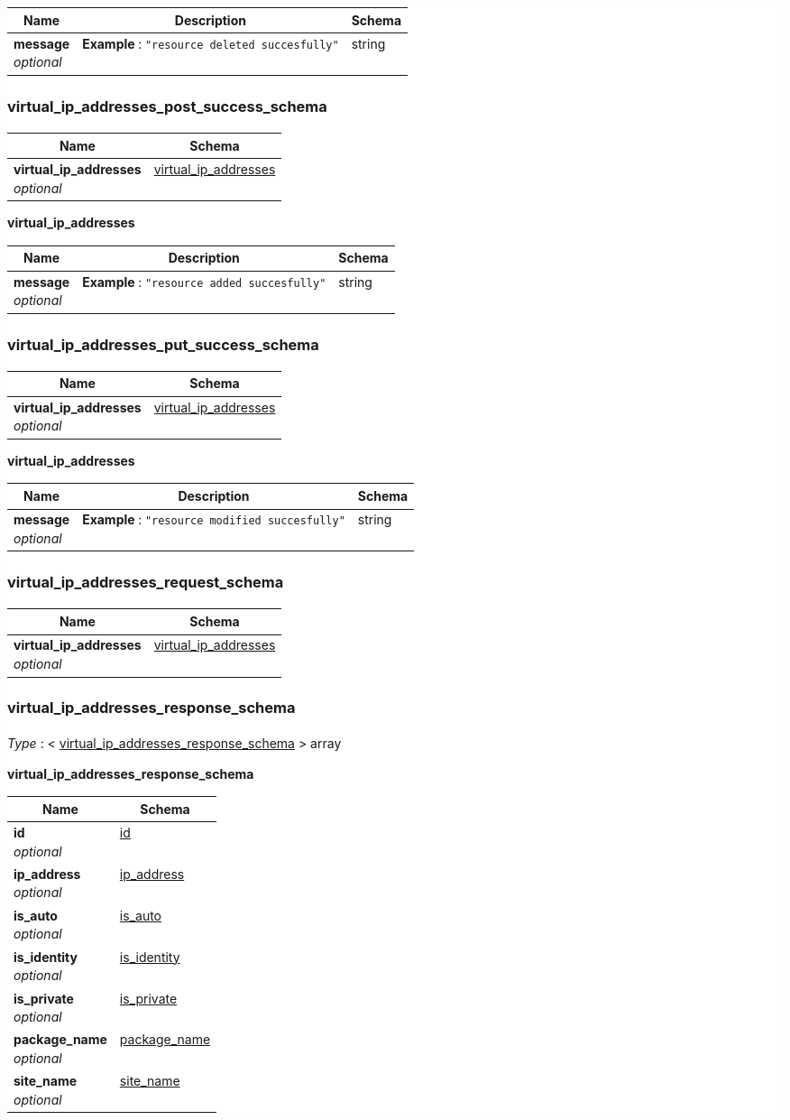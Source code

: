 |Name|Description|Schema|
|---|---|---|
|**message**  <br>*optional*|**Example** : `"resource deleted succesfully"`|string|


<a name="virtual\_ip\_addresses\_post\_success\_schema"></a>
### virtual\_ip\_addresses\_post\_success\_schema

|Name|Schema|
|---|---|
|**virtual\_ip\_addresses**  <br>*optional*|[virtual\_ip\_addresses](#virtual\_ip\_addresses\_post\_success\_schema-virtual\_ip\_addresses)|

<a name="virtual\_ip\_addresses\_post\_success\_schema-virtual\_ip\_addresses"></a>
**virtual\_ip\_addresses**

|Name|Description|Schema|
|---|---|---|
|**message**  <br>*optional*|**Example** : `"resource added succesfully"`|string|


<a name="virtual\_ip\_addresses\_put\_success\_schema"></a>
### virtual\_ip\_addresses\_put\_success\_schema

|Name|Schema|
|---|---|
|**virtual\_ip\_addresses**  <br>*optional*|[virtual\_ip\_addresses](#virtual\_ip\_addresses\_put\_success\_schema-virtual\_ip\_addresses)|

<a name="virtual\_ip\_addresses\_put\_success\_schema-virtual\_ip\_addresses"></a>
**virtual\_ip\_addresses**

|Name|Description|Schema|
|---|---|---|
|**message**  <br>*optional*|**Example** : `"resource modified succesfully"`|string|


<a name="virtual\_ip\_addresses\_request\_schema"></a>
### virtual\_ip\_addresses\_request\_schema

|Name|Schema|
|---|---|
|**virtual\_ip\_addresses**  <br>*optional*|[virtual\_ip\_addresses](#virtual\_ip\_addresses)|


<a name="virtual\_ip\_addresses\_response\_schema"></a>
### virtual\_ip\_addresses\_response\_schema
*Type* : < [virtual\_ip\_addresses\_response\_schema](#virtual\_ip\_addresses\_response\_schema-inline) > array

<a name="virtual\_ip\_addresses\_response\_schema-inline"></a>
**virtual\_ip\_addresses\_response\_schema**

|Name|Schema|
|---|---|
|**id**  <br>*optional*|[id](#id)|
|**ip\_address**  <br>*optional*|[ip\_address](#ip\_address)|
|**is\_auto**  <br>*optional*|[is\_auto](#is\_auto)|
|**is\_identity**  <br>*optional*|[is\_identity](#is\_identity)|
|**is\_private**  <br>*optional*|[is\_private](#is\_private)|
|**package\_name**  <br>*optional*|[package\_name](#package\_name)|
|**site\_name**  <br>*optional*|[site\_name](#site\_name)|